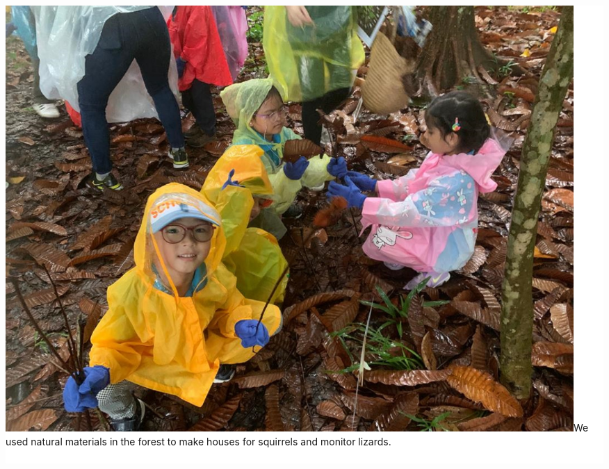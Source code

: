 <img src="/images/MK/2023/K2%20Filed%20Trip%20to%20Sentosa%20FP/4-2%20field%20trip%20to%20sentosa.jpg" style="width:95%">We used natural materials in the forest to make houses for squirrels and monitor lizards.<br><br>
